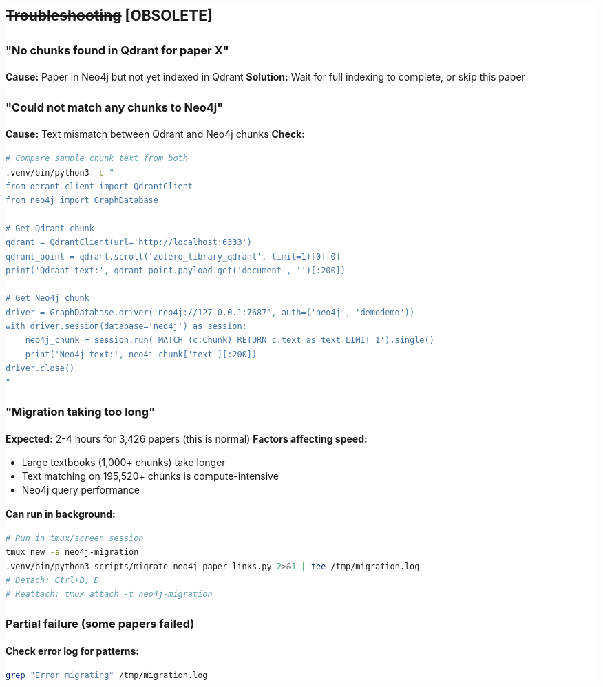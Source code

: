 
## ~~Troubleshooting~~ **[OBSOLETE]**

### "No chunks found in Qdrant for paper X"
**Cause:** Paper in Neo4j but not yet indexed in Qdrant
**Solution:** Wait for full indexing to complete, or skip this paper

### "Could not match any chunks to Neo4j"
**Cause:** Text mismatch between Qdrant and Neo4j chunks
**Check:**
```bash
# Compare sample chunk text from both
.venv/bin/python3 -c "
from qdrant_client import QdrantClient
from neo4j import GraphDatabase

# Get Qdrant chunk
qdrant = QdrantClient(url='http://localhost:6333')
qdrant_point = qdrant.scroll('zotero_library_qdrant', limit=1)[0][0]
print('Qdrant text:', qdrant_point.payload.get('document', '')[:200])

# Get Neo4j chunk
driver = GraphDatabase.driver('neo4j://127.0.0.1:7687', auth=('neo4j', 'demodemo'))
with driver.session(database='neo4j') as session:
    neo4j_chunk = session.run('MATCH (c:Chunk) RETURN c.text as text LIMIT 1').single()
    print('Neo4j text:', neo4j_chunk['text'][:200])
driver.close()
"
```

### "Migration taking too long"
**Expected:** 2-4 hours for 3,426 papers (this is normal)
**Factors affecting speed:**
- Large textbooks (1,000+ chunks) take longer
- Text matching on 195,520+ chunks is compute-intensive
- Neo4j query performance

**Can run in background:**
```bash
# Run in tmux/screen session
tmux new -s neo4j-migration
.venv/bin/python3 scripts/migrate_neo4j_paper_links.py 2>&1 | tee /tmp/migration.log
# Detach: Ctrl+B, D
# Reattach: tmux attach -t neo4j-migration
```

### Partial failure (some papers failed)
**Check error log for patterns:**
```bash
grep "Error migrating" /tmp/migration.log
```
